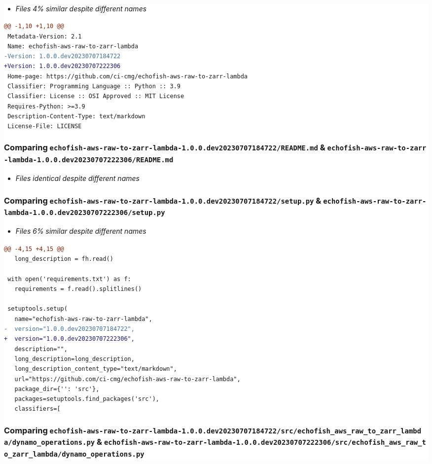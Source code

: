  * *Files 4% similar despite different names*

```diff
@@ -1,10 +1,10 @@
 Metadata-Version: 2.1
 Name: echofish-aws-raw-to-zarr-lambda
-Version: 1.0.0.dev20230707184722
+Version: 1.0.0.dev20230707222306
 Home-page: https://github.com/ci-cmg/echofish-aws-raw-to-zarr-lambda
 Classifier: Programming Language :: Python :: 3.9
 Classifier: License :: OSI Approved :: MIT License
 Requires-Python: >=3.9
 Description-Content-Type: text/markdown
 License-File: LICENSE
```

### Comparing `echofish-aws-raw-to-zarr-lambda-1.0.0.dev20230707184722/README.md` & `echofish-aws-raw-to-zarr-lambda-1.0.0.dev20230707222306/README.md`

 * *Files identical despite different names*

### Comparing `echofish-aws-raw-to-zarr-lambda-1.0.0.dev20230707184722/setup.py` & `echofish-aws-raw-to-zarr-lambda-1.0.0.dev20230707222306/setup.py`

 * *Files 6% similar despite different names*

```diff
@@ -4,15 +4,15 @@
   long_description = fh.read()
 
 with open('requirements.txt') as f:
   requirements = f.read().splitlines()
 
 setuptools.setup(
   name="echofish-aws-raw-to-zarr-lambda",
-  version="1.0.0.dev20230707184722",
+  version="1.0.0.dev20230707222306",
   description="",
   long_description=long_description,
   long_description_content_type="text/markdown",
   url="https://github.com/ci-cmg/echofish-aws-raw-to-zarr-lambda",
   package_dir={'': 'src'},
   packages=setuptools.find_packages('src'),
   classifiers=[
```

### Comparing `echofish-aws-raw-to-zarr-lambda-1.0.0.dev20230707184722/src/echofish_aws_raw_to_zarr_lambda/dynamo_operations.py` & `echofish-aws-raw-to-zarr-lambda-1.0.0.dev20230707222306/src/echofish_aws_raw_to_zarr_lambda/dynamo_operations.py`
